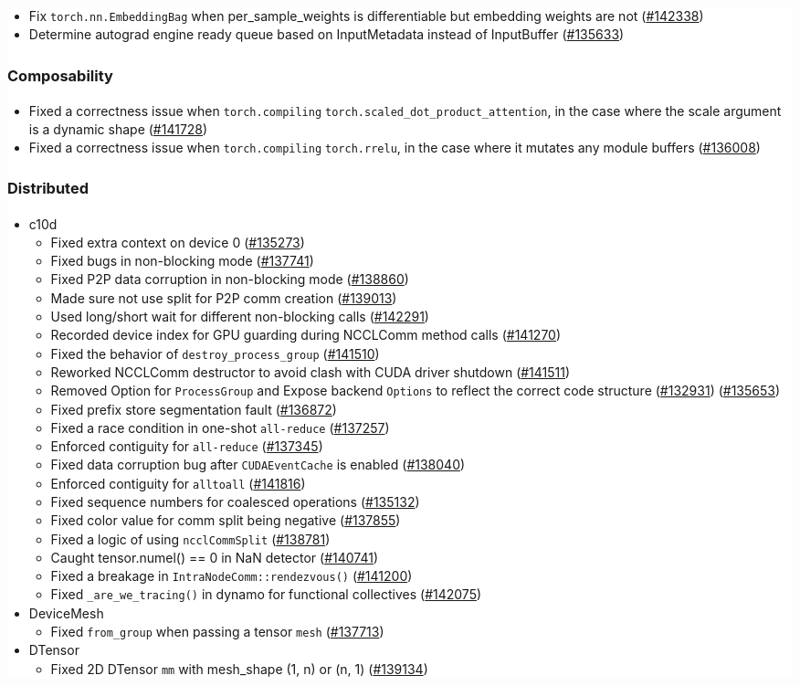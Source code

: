 
* Fix `torch.nn.EmbeddingBag` when per_sample_weights is differentiable but embedding weights are not ([#142338](https://github.com/pytorch/pytorch/pull/142338))
* Determine autograd engine ready queue based on InputMetadata instead of InputBuffer ([#135633](https://github.com/pytorch/pytorch/pull/135633))


### Composability



* Fixed a correctness issue when `torch.compiling` `torch.scaled_dot_product_attention`, in the case where the scale argument is a dynamic shape ([#141728](https://github.com/pytorch/pytorch/pull/141728))
* Fixed a correctness issue when `torch.compiling` `torch.rrelu`, in the case where it mutates any module buffers ([#136008](https://github.com/pytorch/pytorch/pull/136008))





### Distributed



* c10d
    * Fixed extra context on device 0 ([#135273](https://github.com/pytorch/pytorch/pull/135273))
    * Fixed bugs in non-blocking mode ([#137741](https://github.com/pytorch/pytorch/pull/137741))
    * Fixed P2P data corruption in non-blocking mode ([#138860](https://github.com/pytorch/pytorch/pull/138860))
    * Made sure not use split for P2P comm creation ([#139013](https://github.com/pytorch/pytorch/pull/139013))
    * Used long/short wait for different non-blocking calls ([#142291](https://github.com/pytorch/pytorch/pull/142291))
    * Recorded device index for GPU guarding during NCCLComm method calls ([#141270](https://github.com/pytorch/pytorch/pull/141270))
    * Fixed the behavior of `destroy_process_group` ([#141510](https://github.com/pytorch/pytorch/pull/141510))
    * Reworked NCCLComm destructor to avoid clash with CUDA driver shutdown ([#141511](https://github.com/pytorch/pytorch/pull/141511))
    * Removed Option for `ProcessGroup` and Expose backend `Options` to reflect the correct code structure ([#132931](https://github.com/pytorch/pytorch/pull/132931)) ([#135653](https://github.com/pytorch/pytorch/pull/135653))
    * Fixed prefix store segmentation fault ([#136872](https://github.com/pytorch/pytorch/pull/136872))
    * Fixed a race condition in one-shot `all-reduce` ([#137257](https://github.com/pytorch/pytorch/pull/137257))
    * Enforced contiguity for `all-reduce` ([#137345](https://github.com/pytorch/pytorch/pull/137345))
    * Fixed data corruption bug after `CUDAEventCache` is enabled ([#138040](https://github.com/pytorch/pytorch/pull/138040))
    * Enforced contiguity for `alltoall` ([#141816](https://github.com/pytorch/pytorch/pull/141816))
    * Fixed sequence numbers for coalesced operations ([#135132](https://github.com/pytorch/pytorch/pull/135132))
    * Fixed color value for comm split being negative ([#137855](https://github.com/pytorch/pytorch/pull/137855))
    * Fixed a logic of using `ncclCommSplit` ([#138781](https://github.com/pytorch/pytorch/pull/138781))
    * Caught tensor.numel() == 0 in NaN detector ([#140741](https://github.com/pytorch/pytorch/pull/140741))
    * Fixed a breakage in `IntraNodeComm::rendezvous()` ([#141200](https://github.com/pytorch/pytorch/pull/141200))
    * Fixed `_are_we_tracing()` in dynamo for functional collectives ([#142075](https://github.com/pytorch/pytorch/pull/142075))
* DeviceMesh
    * Fixed ``from_group`` when passing a tensor `mesh` ([#137713](https://github.com/pytorch/pytorch/pull/137713))
* DTensor
    * Fixed 2D DTensor `mm` with mesh_shape (1, n) or (n, 1) ([#139134](https://github.com/pytorch/pytorch/pull/139134))